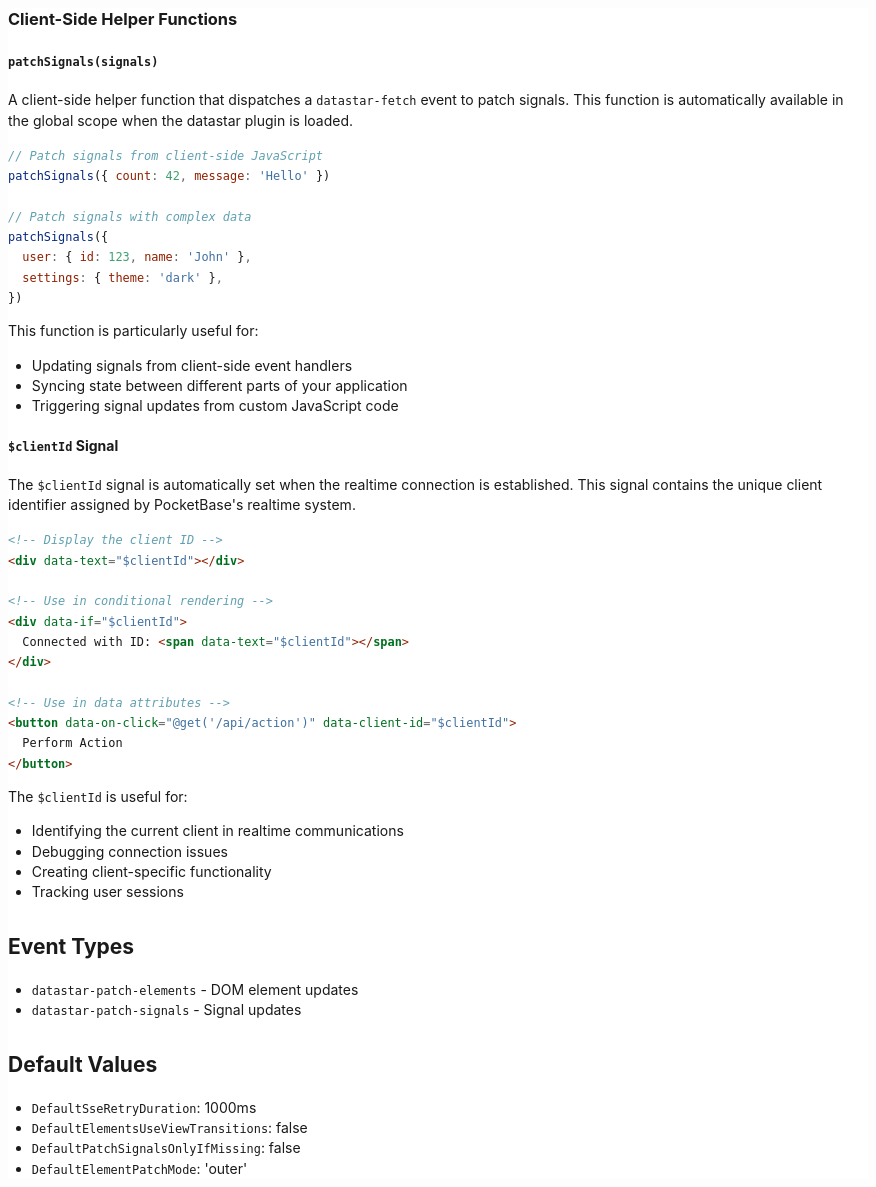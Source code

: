 ### Client-Side Helper Functions

#### `patchSignals(signals)`

A client-side helper function that dispatches a `datastar-fetch` event to patch signals. This function is automatically available in the global scope when the datastar plugin is loaded.

```javascript
// Patch signals from client-side JavaScript
patchSignals({ count: 42, message: 'Hello' })

// Patch signals with complex data
patchSignals({
  user: { id: 123, name: 'John' },
  settings: { theme: 'dark' },
})
```

This function is particularly useful for:

- Updating signals from client-side event handlers
- Syncing state between different parts of your application
- Triggering signal updates from custom JavaScript code

#### `$clientId` Signal

The `$clientId` signal is automatically set when the realtime connection is established. This signal contains the unique client identifier assigned by PocketBase's realtime system.

```html
<!-- Display the client ID -->
<div data-text="$clientId"></div>

<!-- Use in conditional rendering -->
<div data-if="$clientId">
  Connected with ID: <span data-text="$clientId"></span>
</div>

<!-- Use in data attributes -->
<button data-on-click="@get('/api/action')" data-client-id="$clientId">
  Perform Action
</button>
```

The `$clientId` is useful for:

- Identifying the current client in realtime communications
- Debugging connection issues
- Creating client-specific functionality
- Tracking user sessions

## Event Types

- `datastar-patch-elements` - DOM element updates
- `datastar-patch-signals` - Signal updates

## Default Values

- `DefaultSseRetryDuration`: 1000ms
- `DefaultElementsUseViewTransitions`: false
- `DefaultPatchSignalsOnlyIfMissing`: false
- `DefaultElementPatchMode`: 'outer'
